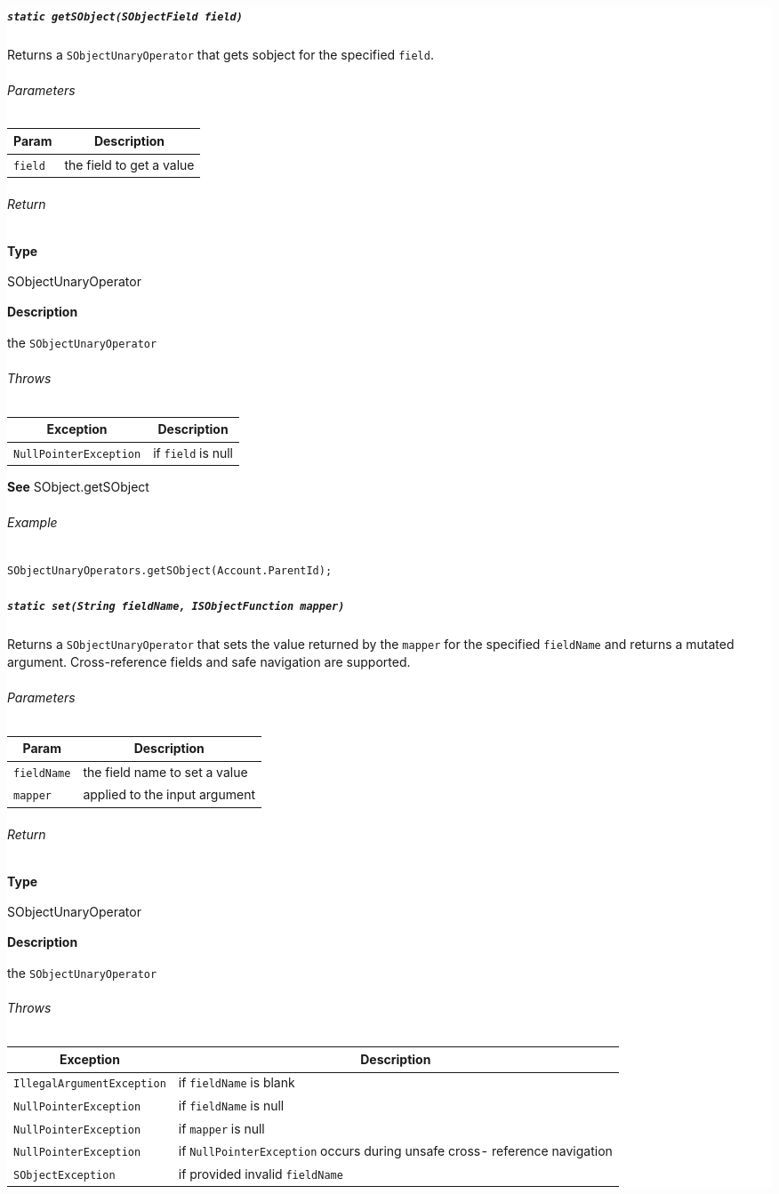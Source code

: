 ##### `static getSObject(SObjectField field)`

Returns a `SObjectUnaryOperator` that gets sobject for the specified `field`.

###### Parameters
|Param|Description|
|---|---|
|`field`|the field to get a value|

###### Return

**Type**

SObjectUnaryOperator

**Description**

the `SObjectUnaryOperator`

###### Throws
|Exception|Description|
|---|---|
|`NullPointerException`|if `field` is null|


**See** SObject.getSObject

###### Example
```apex
SObjectUnaryOperators.getSObject(Account.ParentId);
```

##### `static set(String fieldName, ISObjectFunction mapper)`

Returns a `SObjectUnaryOperator` that sets the value returned by the `mapper` for the specified `fieldName` and returns a mutated argument. Cross-reference fields and safe navigation are supported.

###### Parameters
|Param|Description|
|---|---|
|`fieldName`|the field name to set a value|
|`mapper`|applied to the input argument|

###### Return

**Type**

SObjectUnaryOperator

**Description**

the `SObjectUnaryOperator`

###### Throws
|Exception|Description|
|---|---|
|`IllegalArgumentException`|if `fieldName` is blank|
|`NullPointerException`|if `fieldName` is null|
|`NullPointerException`|if `mapper` is null|
|`NullPointerException`|if `NullPointerException` occurs during unsafe cross- reference navigation|
|`SObjectException`|if provided invalid `fieldName`|
